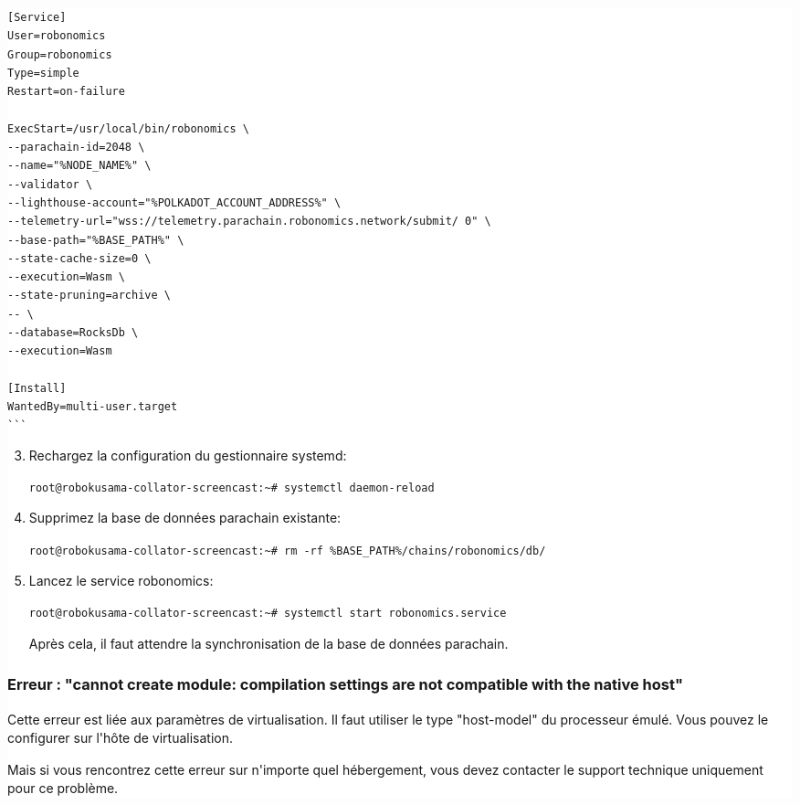     [Service]
    User=robonomics
    Group=robonomics
    Type=simple
    Restart=on-failure

    ExecStart=/usr/local/bin/robonomics \
    --parachain-id=2048 \
    --name="%NODE_NAME%" \
    --validator \
    --lighthouse-account="%POLKADOT_ACCOUNT_ADDRESS%" \
    --telemetry-url="wss://telemetry.parachain.robonomics.network/submit/ 0" \
    --base-path="%BASE_PATH%" \
    --state-cache-size=0 \
    --execution=Wasm \
    --state-pruning=archive \
    -- \
    --database=RocksDb \
    --execution=Wasm 

    [Install]
    WantedBy=multi-user.target
    ```

3) Rechargez la configuration du gestionnaire systemd:
    ```
    root@robokusama-collator-screencast:~# systemctl daemon-reload
    ```

4) Supprimez la base de données parachain existante:
    ```
    root@robokusama-collator-screencast:~# rm -rf %BASE_PATH%/chains/robonomics/db/
    ```

5) Lancez le service robonomics:
    ```
    root@robokusama-collator-screencast:~# systemctl start robonomics.service
    ```

    Après cela, il faut attendre la synchronisation de la base de données parachain.

### Erreur : "cannot create module: compilation settings are not compatible with the native host"
Cette erreur est liée aux paramètres de virtualisation. Il faut utiliser le type "host-model" du processeur émulé. Vous pouvez le configurer sur l'hôte de virtualisation.

Mais si vous rencontrez cette erreur sur n'importe quel hébergement, vous devez contacter le support technique uniquement pour ce problème.
